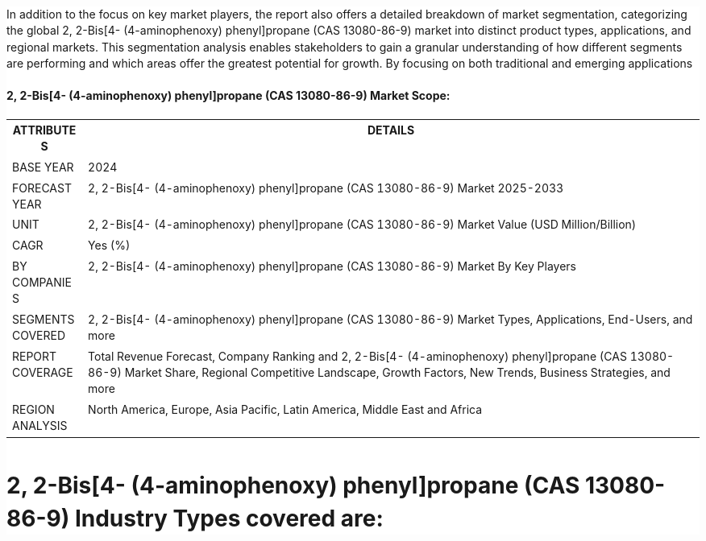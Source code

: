 In addition to the focus on key market players, the report also offers a detailed breakdown of market segmentation, categorizing the global 2, 2-Bis[4- (4-aminophenoxy) phenyl]propane (CAS 13080-86-9) market into distinct product types, applications, and regional markets. This segmentation analysis enables stakeholders to gain a granular understanding of how different segments are performing and which areas offer the greatest potential for growth. By focusing on both traditional and emerging applications

<h4>2, 2-Bis[4- (4-aminophenoxy) phenyl]propane (CAS 13080-86-9) Market Scope:</h4>
<table>
<tr>
<th>ATTRIBUTES</th>
<th>DETAILS</th>
</tr>
<tr>
<td>BASE YEAR</td>
<td>2024</td>
</tr>
<tr>
<td>FORECAST YEAR</td>
<td>2, 2-Bis[4- (4-aminophenoxy) phenyl]propane (CAS 13080-86-9) Market 2025-2033</td>
</tr>
<tr>
<td>UNIT</td>
<td>2, 2-Bis[4- (4-aminophenoxy) phenyl]propane (CAS 13080-86-9) Market Value (USD Million/Billion)</td>
<tr>
<td>CAGR</td>
<td>Yes (%)</td>
</tr>
</tr>
<tr>
<td>BY COMPANIES</td>
<td>2, 2-Bis[4- (4-aminophenoxy) phenyl]propane (CAS 13080-86-9) Market By Key Players</td>
</tr>
<tr>
<td>SEGMENTS COVERED</td>
<td>2, 2-Bis[4- (4-aminophenoxy) phenyl]propane (CAS 13080-86-9) Market Types, Applications, End-Users, and more</td>
</tr>
<tr>
<td>REPORT COVERAGE</td>
<td>Total Revenue Forecast, Company Ranking and 2, 2-Bis[4- (4-aminophenoxy) phenyl]propane (CAS 13080-86-9) Market Share, Regional Competitive Landscape, Growth Factors, New Trends, Business Strategies, and more</td>
</tr>
<tr>
<td>REGION ANALYSIS</td>
<td>North America, Europe, Asia Pacific, Latin America, Middle East and Africa</td>
</tr>
</table>

# <strong>2, 2-Bis[4- (4-aminophenoxy) phenyl]propane (CAS 13080-86-9) Industry Types covered are:</strong>
